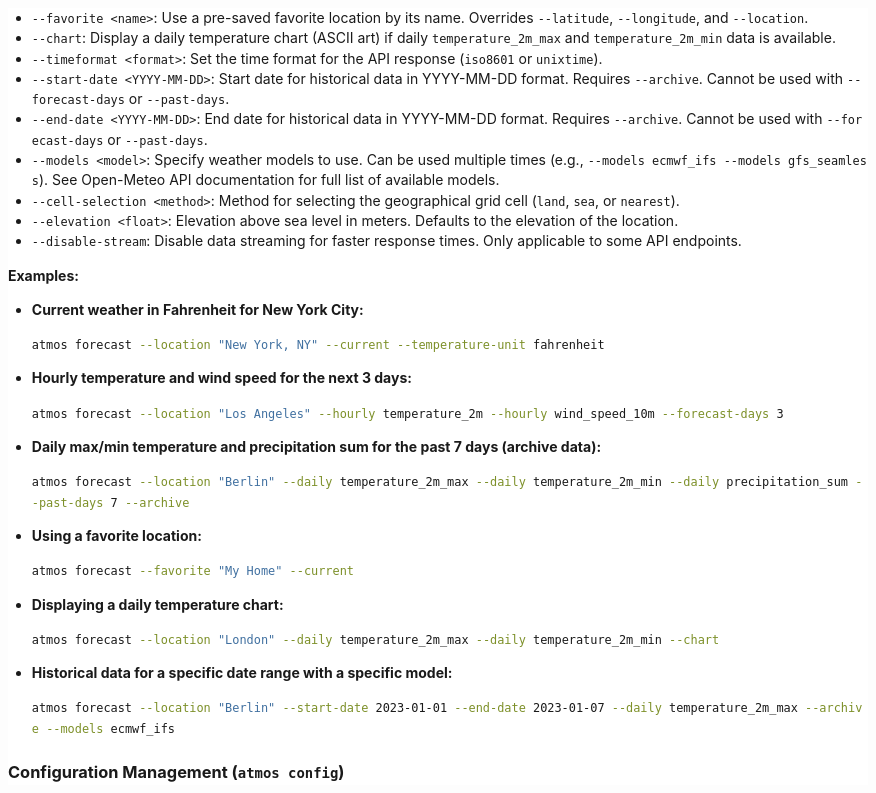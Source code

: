 *   `--favorite <name>`: Use a pre-saved favorite location by its name. Overrides `--latitude`, `--longitude`, and `--location`.
*   `--chart`: Display a daily temperature chart (ASCII art) if daily `temperature_2m_max` and `temperature_2m_min` data is available.
*   `--timeformat <format>`: Set the time format for the API response (`iso8601` or `unixtime`).
*   `--start-date <YYYY-MM-DD>`: Start date for historical data in YYYY-MM-DD format. Requires `--archive`. Cannot be used with `--forecast-days` or `--past-days`.
*   `--end-date <YYYY-MM-DD>`: End date for historical data in YYYY-MM-DD format. Requires `--archive`. Cannot be used with `--forecast-days` or `--past-days`.
*   `--models <model>`: Specify weather models to use. Can be used multiple times (e.g., `--models ecmwf_ifs --models gfs_seamless`). See Open-Meteo API documentation for full list of available models.
*   `--cell-selection <method>`: Method for selecting the geographical grid cell (`land`, `sea`, or `nearest`).
*   `--elevation <float>`: Elevation above sea level in meters. Defaults to the elevation of the location.
*   `--disable-stream`: Disable data streaming for faster response times. Only applicable to some API endpoints.

**Examples:**

*   **Current weather in Fahrenheit for New York City:**
    ```bash
    atmos forecast --location "New York, NY" --current --temperature-unit fahrenheit
    ```

*   **Hourly temperature and wind speed for the next 3 days:**
    ```bash
    atmos forecast --location "Los Angeles" --hourly temperature_2m --hourly wind_speed_10m --forecast-days 3
    ```

*   **Daily max/min temperature and precipitation sum for the past 7 days (archive data):**
    ```bash
    atmos forecast --location "Berlin" --daily temperature_2m_max --daily temperature_2m_min --daily precipitation_sum --past-days 7 --archive
    ```

*   **Using a favorite location:**
    ```bash
    atmos forecast --favorite "My Home" --current
    ```

*   **Displaying a daily temperature chart:**
    ```bash
    atmos forecast --location "London" --daily temperature_2m_max --daily temperature_2m_min --chart
    ```

*   **Historical data for a specific date range with a specific model:**
    ```bash
    atmos forecast --location "Berlin" --start-date 2023-01-01 --end-date 2023-01-07 --daily temperature_2m_max --archive --models ecmwf_ifs
    ```

### Configuration Management (`atmos config`)
